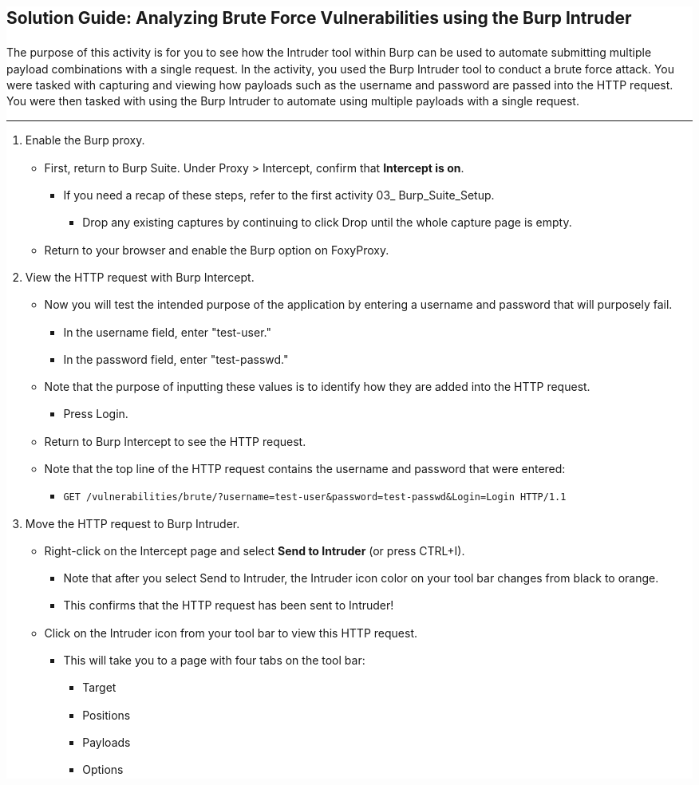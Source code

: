 ## Solution Guide: Analyzing Brute Force Vulnerabilities using the Burp Intruder

The purpose of this activity is for you to see how the Intruder tool within Burp can be used to automate submitting multiple payload combinations with a single request. In the activity, you used the Burp Intruder tool to conduct a brute force attack. You were tasked with capturing and viewing how payloads such as the username and password are passed into the HTTP request. You were then tasked with using the Burp Intruder to automate using multiple payloads with a single request.

---

1. Enable the Burp proxy.

    - First, return to Burp Suite. Under Proxy > Intercept, confirm that **Intercept is on**.

      - If you need a recap of these steps, refer to the first activity 03_ Burp_Suite_Setup.

        - Drop any existing captures by continuing to click Drop until the whole capture page is empty.
        
    - Return to your browser and enable the Burp option on FoxyProxy.  

2. View the HTTP request with Burp Intercept.

    - Now you will test the intended purpose of the application by entering a username and password that will purposely fail.

      - In the username field, enter "test-user."
   
      - In the password field, enter "test-passwd."
    
    - Note that the purpose of inputting these values is to identify how they are added into the HTTP request.
    
      - Press Login.
    
    - Return to Burp Intercept to see the HTTP request.
    
    - Note that the top line of the HTTP request contains the username and password that were entered:
    
      -  `GET /vulnerabilities/brute/?username=test-user&password=test-passwd&Login=Login HTTP/1.1`
  
3. Move the HTTP request to Burp Intruder.

    - Right-click on the Intercept page and select **Send to Intruder** (or press CTRL+I).

      - Note that after you select Send to Intruder, the Intruder icon color on your tool bar changes from black to orange.
      
      - This confirms that the HTTP request has been sent to Intruder!
    
    - Click on the Intruder icon from your tool bar to view this HTTP request.
    
      - This will take you to a page with four tabs on the tool bar:
    
        - Target
    
        - Positions
    
        - Payloads
    
        - Options

